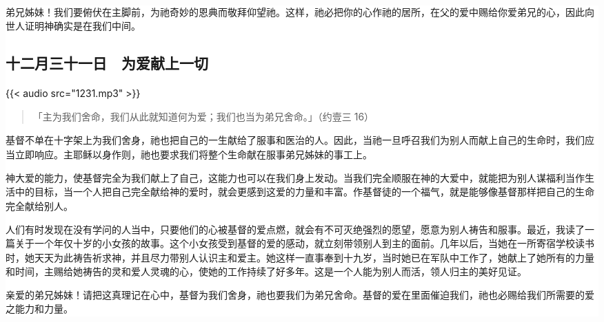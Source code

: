 弟兄姊妹！我们要俯伏在主脚前，为祂奇妙的恩典而敬拜仰望祂。这样，祂必把你的心作祂的居所，在父的爱中赐给你爱弟兄的心，因此向世人证明神确实是在我们中间。

## 十二月三十一日　为爱献上一切

{{< audio src="1231.mp3" >}}

> 「主为我们舍命，我们从此就知道何为爱；我们也当为弟兄舍命。」（约壹三 16）

基督不单在十字架上为我们舍身，祂也把自己的一生献给了服事和医治的人。因此，当祂一旦呼召我们为别人而献上自己的生命时，我们应当立即响应。主耶稣以身作则，祂也要求我们将整个生命献在服事弟兄姊妹的事工上。

神大爱的能力，使基督完全为我们献上了自己，这能力也可以在我们身上发动。当我们完全顺服在神的大爱中，就能把为别人谋福利当作生活中的目标，当一个人把自己完全献给神的爱时，就会更感到这爱的力量和丰富。作基督徒的一个福气，就是能够像基督那样把自己的生命完全献给别人。

人们有时发现在没有学问的人当中，只要他们的心被基督的爱点燃，就会有不可灭绝强烈的愿望，愿意为别人祷告和服事。最近，我读了一篇关于一个年仅十岁的小女孩的故事。这个小女孩受到基督的爱的感动，就立刻带领别人到主的面前。几年以后，当她在一所寄宿学校读书时，她天天为此祷告祈求神，并且尽力带别人认识主和爱主。她这样一直事奉到十九岁，当时她已在军队中工作了，她献上了她所有的力量和时间，主赐给她祷告的灵和爱人灵魂的心，使她的工作持续了好多年。这是一个人能为别人而活，领人归主的美好见证。

亲爱的弟兄姊妹！请把这真理记在心中，基督为我们舍身，祂也要我们为弟兄舍命。基督的爱在里面催迫我们，祂也必赐给我们所需要的爱之能力和力量。
